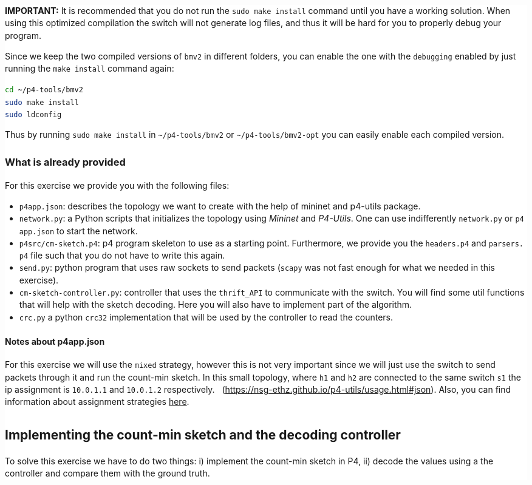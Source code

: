 **IMPORTANT:** It is recommended that you do not run the `sudo make install` command until you have a working solution. When using this optimized compilation the
switch will not generate log files, and thus it will be hard for you to properly debug your program.

Since we keep the two compiled versions of `bmv2` in different folders, you can enable the one with the `debugging` enabled by just running the `make install` command
again:

```bash
cd ~/p4-tools/bmv2
sudo make install
sudo ldconfig
```

Thus by running `sudo make install` in `~/p4-tools/bmv2` or `~/p4-tools/bmv2-opt` you can easily enable each compiled version.

### What is already provided

For this exercise we provide you with the following files:

- `p4app.json`: describes the topology we want to create with the help of mininet and p4-utils package.
- `network.py`: a Python scripts that initializes the topology using *Mininet* and *P4-Utils*. One can use indifferently `network.py` or `p4app.json` to start the network.
- `p4src/cm-sketch.p4`: p4 program skeleton to use as a starting point. Furthermore, we provide you the `headers.p4` and `parsers.p4` file such that you do not have to write this again.
- `send.py`: python program that uses raw sockets to send packets (`scapy` was not fast enough for what we needed in this exercise).
- `cm-sketch-controller.py`: controller that uses the `thrift_API` to communicate with the switch. You will find some util functions that will help with the sketch decoding. Here you will also have to implement part of the algorithm.
- `crc.py` a python `crc32` implementation that will be used by the controller to read the counters.

#### Notes about p4app.json

For this exercise we will use the `mixed` strategy, however this is not very important since we will just use the switch to send packets
through it and run the count-min sketch. In this small topology, where `h1` and `h2` are connected to the same switch `s1` the ip assignment is
`10.0.1.1` and `10.0.1.2` respectively.
 
(https://nsg-ethz.github.io/p4-utils/usage.html#json). Also, you can find information about assignment strategies [here](https://nsg-ethz.github.io/p4-utils/usage.html#automated-assignment-strategies).
## Implementing the count-min sketch and the decoding controller

To solve this exercise we have to do two things: i) implement the count-min sketch in P4, ii) decode the values using a the controller and compare them with
the ground truth.
